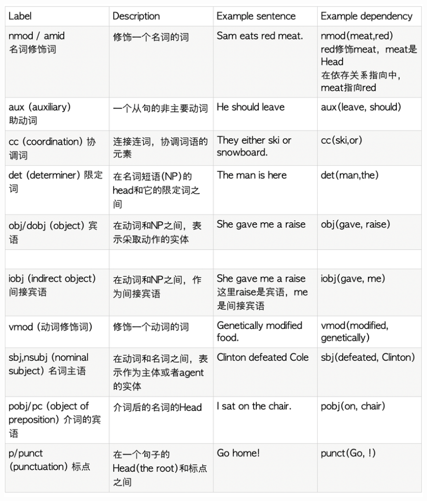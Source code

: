![](2%20-%202%20Syntactic%20Parsing%20Dependency%20structures%20%E4%BE%9D%E5%AD%98%E7%BB%93%E6%9E%84/%E6%88%AA%E5%B1%8F2021-02-18%2015.30.27.png)